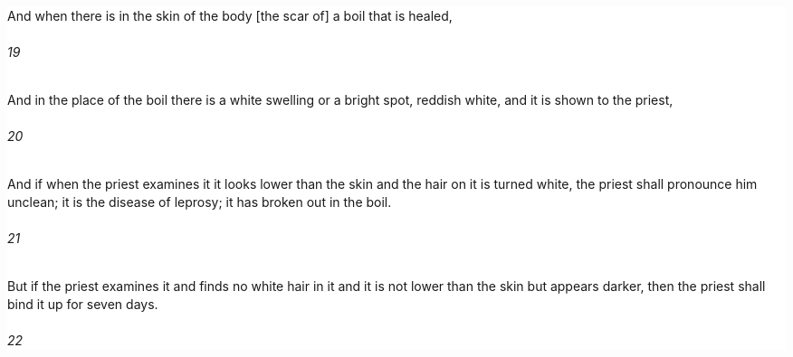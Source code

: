 And when there is in the skin of the body [the scar of] a boil that is healed, 













###### 19 






And in the place of the boil there is a white swelling or a bright spot, reddish white, and it is shown to the priest, 













###### 20 






And if when the priest examines it it looks lower than the skin and the hair on it is turned white, the priest shall pronounce him unclean; it is the disease of leprosy; it has broken out in the boil. 













###### 21 






But if the priest examines it and finds no white hair in it and it is not lower than the skin but appears darker, then the priest shall bind it up for seven days. 













###### 22 
